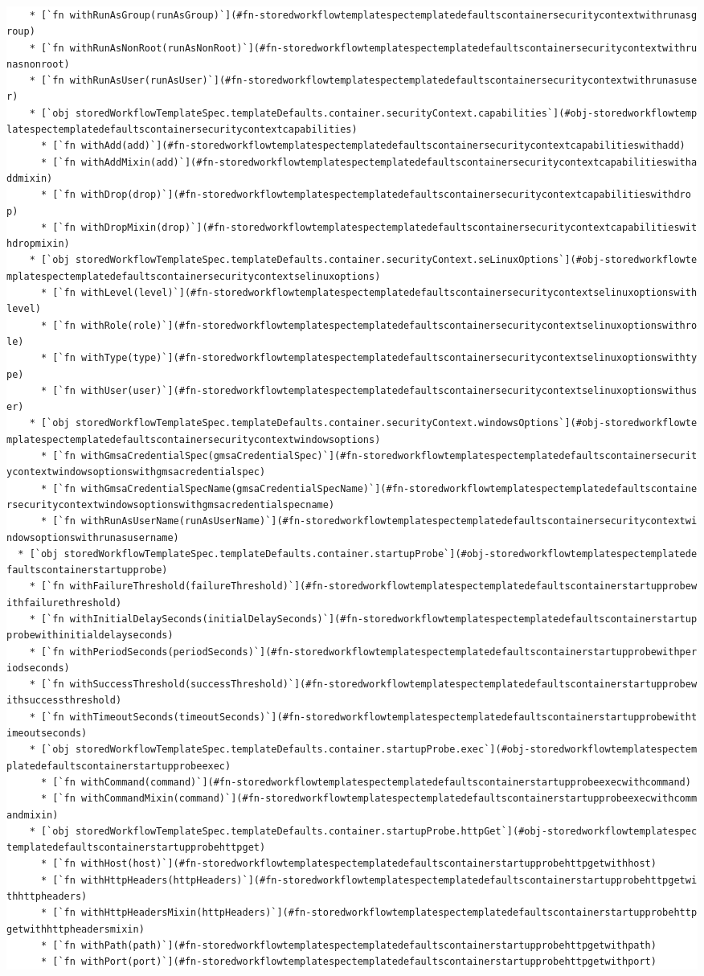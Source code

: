         * [`fn withRunAsGroup(runAsGroup)`](#fn-storedworkflowtemplatespectemplatedefaultscontainersecuritycontextwithrunasgroup)
        * [`fn withRunAsNonRoot(runAsNonRoot)`](#fn-storedworkflowtemplatespectemplatedefaultscontainersecuritycontextwithrunasnonroot)
        * [`fn withRunAsUser(runAsUser)`](#fn-storedworkflowtemplatespectemplatedefaultscontainersecuritycontextwithrunasuser)
        * [`obj storedWorkflowTemplateSpec.templateDefaults.container.securityContext.capabilities`](#obj-storedworkflowtemplatespectemplatedefaultscontainersecuritycontextcapabilities)
          * [`fn withAdd(add)`](#fn-storedworkflowtemplatespectemplatedefaultscontainersecuritycontextcapabilitieswithadd)
          * [`fn withAddMixin(add)`](#fn-storedworkflowtemplatespectemplatedefaultscontainersecuritycontextcapabilitieswithaddmixin)
          * [`fn withDrop(drop)`](#fn-storedworkflowtemplatespectemplatedefaultscontainersecuritycontextcapabilitieswithdrop)
          * [`fn withDropMixin(drop)`](#fn-storedworkflowtemplatespectemplatedefaultscontainersecuritycontextcapabilitieswithdropmixin)
        * [`obj storedWorkflowTemplateSpec.templateDefaults.container.securityContext.seLinuxOptions`](#obj-storedworkflowtemplatespectemplatedefaultscontainersecuritycontextselinuxoptions)
          * [`fn withLevel(level)`](#fn-storedworkflowtemplatespectemplatedefaultscontainersecuritycontextselinuxoptionswithlevel)
          * [`fn withRole(role)`](#fn-storedworkflowtemplatespectemplatedefaultscontainersecuritycontextselinuxoptionswithrole)
          * [`fn withType(type)`](#fn-storedworkflowtemplatespectemplatedefaultscontainersecuritycontextselinuxoptionswithtype)
          * [`fn withUser(user)`](#fn-storedworkflowtemplatespectemplatedefaultscontainersecuritycontextselinuxoptionswithuser)
        * [`obj storedWorkflowTemplateSpec.templateDefaults.container.securityContext.windowsOptions`](#obj-storedworkflowtemplatespectemplatedefaultscontainersecuritycontextwindowsoptions)
          * [`fn withGmsaCredentialSpec(gmsaCredentialSpec)`](#fn-storedworkflowtemplatespectemplatedefaultscontainersecuritycontextwindowsoptionswithgmsacredentialspec)
          * [`fn withGmsaCredentialSpecName(gmsaCredentialSpecName)`](#fn-storedworkflowtemplatespectemplatedefaultscontainersecuritycontextwindowsoptionswithgmsacredentialspecname)
          * [`fn withRunAsUserName(runAsUserName)`](#fn-storedworkflowtemplatespectemplatedefaultscontainersecuritycontextwindowsoptionswithrunasusername)
      * [`obj storedWorkflowTemplateSpec.templateDefaults.container.startupProbe`](#obj-storedworkflowtemplatespectemplatedefaultscontainerstartupprobe)
        * [`fn withFailureThreshold(failureThreshold)`](#fn-storedworkflowtemplatespectemplatedefaultscontainerstartupprobewithfailurethreshold)
        * [`fn withInitialDelaySeconds(initialDelaySeconds)`](#fn-storedworkflowtemplatespectemplatedefaultscontainerstartupprobewithinitialdelayseconds)
        * [`fn withPeriodSeconds(periodSeconds)`](#fn-storedworkflowtemplatespectemplatedefaultscontainerstartupprobewithperiodseconds)
        * [`fn withSuccessThreshold(successThreshold)`](#fn-storedworkflowtemplatespectemplatedefaultscontainerstartupprobewithsuccessthreshold)
        * [`fn withTimeoutSeconds(timeoutSeconds)`](#fn-storedworkflowtemplatespectemplatedefaultscontainerstartupprobewithtimeoutseconds)
        * [`obj storedWorkflowTemplateSpec.templateDefaults.container.startupProbe.exec`](#obj-storedworkflowtemplatespectemplatedefaultscontainerstartupprobeexec)
          * [`fn withCommand(command)`](#fn-storedworkflowtemplatespectemplatedefaultscontainerstartupprobeexecwithcommand)
          * [`fn withCommandMixin(command)`](#fn-storedworkflowtemplatespectemplatedefaultscontainerstartupprobeexecwithcommandmixin)
        * [`obj storedWorkflowTemplateSpec.templateDefaults.container.startupProbe.httpGet`](#obj-storedworkflowtemplatespectemplatedefaultscontainerstartupprobehttpget)
          * [`fn withHost(host)`](#fn-storedworkflowtemplatespectemplatedefaultscontainerstartupprobehttpgetwithhost)
          * [`fn withHttpHeaders(httpHeaders)`](#fn-storedworkflowtemplatespectemplatedefaultscontainerstartupprobehttpgetwithhttpheaders)
          * [`fn withHttpHeadersMixin(httpHeaders)`](#fn-storedworkflowtemplatespectemplatedefaultscontainerstartupprobehttpgetwithhttpheadersmixin)
          * [`fn withPath(path)`](#fn-storedworkflowtemplatespectemplatedefaultscontainerstartupprobehttpgetwithpath)
          * [`fn withPort(port)`](#fn-storedworkflowtemplatespectemplatedefaultscontainerstartupprobehttpgetwithport)